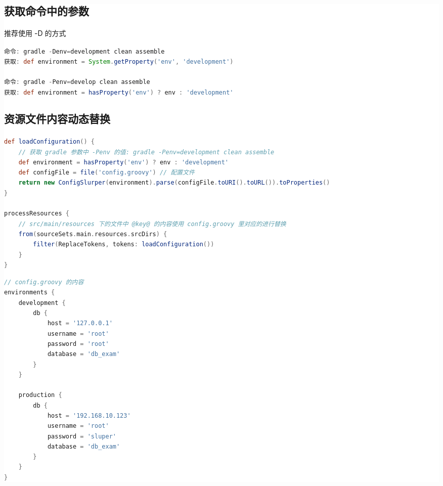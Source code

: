 ## 获取命令中的参数
推荐使用 -D 的方式

```groovy
命令: gradle -Denv=development clean assemble
获取: def environment = System.getProperty('env', 'development')

命令: gradle -Penv=develop clean assemble
获取: def environment = hasProperty('env') ? env : 'development'
```

## 资源文件内容动态替换

```groovy
def loadConfiguration() {
    // 获取 gradle 参数中 -Penv 的值: gradle -Penv=development clean assemble
    def environment = hasProperty('env') ? env : 'development'
    def configFile = file('config.groovy') // 配置文件
    return new ConfigSlurper(environment).parse(configFile.toURI().toURL()).toProperties()
}
    
processResources {
    // src/main/resources 下的文件中 @key@ 的内容使用 config.groovy 里对应的进行替换
    from(sourceSets.main.resources.srcDirs) {
        filter(ReplaceTokens, tokens: loadConfiguration())
    }
}
```

```groovy
// config.groovy 的内容
environments {
    development {
        db {
            host = '127.0.0.1'
            username = 'root'
            password = 'root'
            database = 'db_exam'
        }
    }
    
    production {
        db {
            host = '192.168.10.123'
            username = 'root'
            password = 'sluper'
            database = 'db_exam'
        }
    }
}
```
